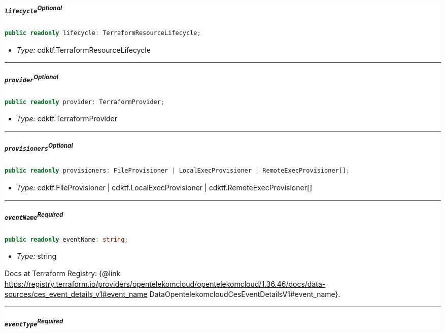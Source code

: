
##### `lifecycle`<sup>Optional</sup> <a name="lifecycle" id="@cdktf/provider-opentelekomcloud.dataOpentelekomcloudCesEventDetailsV1.DataOpentelekomcloudCesEventDetailsV1Config.property.lifecycle"></a>

```typescript
public readonly lifecycle: TerraformResourceLifecycle;
```

- *Type:* cdktf.TerraformResourceLifecycle

---

##### `provider`<sup>Optional</sup> <a name="provider" id="@cdktf/provider-opentelekomcloud.dataOpentelekomcloudCesEventDetailsV1.DataOpentelekomcloudCesEventDetailsV1Config.property.provider"></a>

```typescript
public readonly provider: TerraformProvider;
```

- *Type:* cdktf.TerraformProvider

---

##### `provisioners`<sup>Optional</sup> <a name="provisioners" id="@cdktf/provider-opentelekomcloud.dataOpentelekomcloudCesEventDetailsV1.DataOpentelekomcloudCesEventDetailsV1Config.property.provisioners"></a>

```typescript
public readonly provisioners: FileProvisioner | LocalExecProvisioner | RemoteExecProvisioner[];
```

- *Type:* cdktf.FileProvisioner | cdktf.LocalExecProvisioner | cdktf.RemoteExecProvisioner[]

---

##### `eventName`<sup>Required</sup> <a name="eventName" id="@cdktf/provider-opentelekomcloud.dataOpentelekomcloudCesEventDetailsV1.DataOpentelekomcloudCesEventDetailsV1Config.property.eventName"></a>

```typescript
public readonly eventName: string;
```

- *Type:* string

Docs at Terraform Registry: {@link https://registry.terraform.io/providers/opentelekomcloud/opentelekomcloud/1.36.46/docs/data-sources/ces_event_details_v1#event_name DataOpentelekomcloudCesEventDetailsV1#event_name}.

---

##### `eventType`<sup>Required</sup> <a name="eventType" id="@cdktf/provider-opentelekomcloud.dataOpentelekomcloudCesEventDetailsV1.DataOpentelekomcloudCesEventDetailsV1Config.property.eventType"></a>

